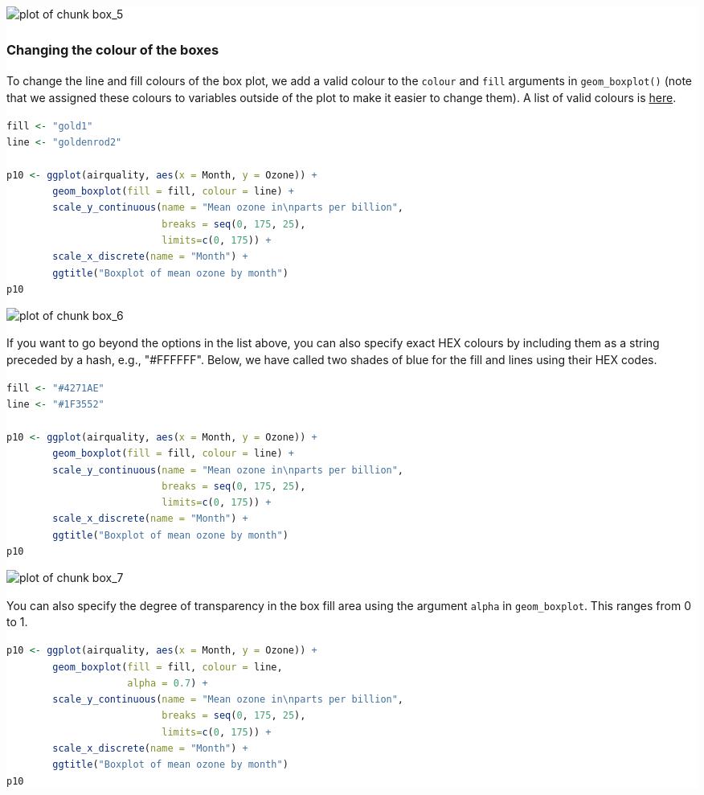 <img src="/figure/box_5-1.png" title="plot of chunk box_5" alt="plot of chunk box_5" style="display: block; margin: auto;" />

### Changing the colour of the boxes

To change the line and fill colours of the box plot, we add a valid colour to the `colour` and `fill` arguments in `geom_boxplot()` (note that we assigned these colours to variables outside of the plot to make it easier to change them). A list of valid colours is [here](http://www.stat.columbia.edu/~tzheng/files/Rcolor.pdf).


```r
fill <- "gold1"
line <- "goldenrod2"

p10 <- ggplot(airquality, aes(x = Month, y = Ozone)) +
        geom_boxplot(fill = fill, colour = line) +
        scale_y_continuous(name = "Mean ozone in\nparts per billion",
                           breaks = seq(0, 175, 25),
                           limits=c(0, 175)) +
        scale_x_discrete(name = "Month") +
        ggtitle("Boxplot of mean ozone by month")
p10
```

<img src="/figure/box_6-1.png" title="plot of chunk box_6" alt="plot of chunk box_6" style="display: block; margin: auto;" />

If you want to go beyond the options in the list above, you can also specify exact HEX colours by including them as a string preceded by a hash, e.g., "#FFFFFF". Below, we have called two shades of blue for the fill and lines using their HEX codes.


```r
fill <- "#4271AE"
line <- "#1F3552"

p10 <- ggplot(airquality, aes(x = Month, y = Ozone)) +
        geom_boxplot(fill = fill, colour = line) +
        scale_y_continuous(name = "Mean ozone in\nparts per billion",
                           breaks = seq(0, 175, 25),
                           limits=c(0, 175)) +
        scale_x_discrete(name = "Month") +
        ggtitle("Boxplot of mean ozone by month")
p10
```

<img src="/figure/box_7-1.png" title="plot of chunk box_7" alt="plot of chunk box_7" style="display: block; margin: auto;" />

You can also specify the degree of transparency in the box fill area using the argument `alpha` in `geom_boxplot`. This ranges from 0 to 1.


```r
p10 <- ggplot(airquality, aes(x = Month, y = Ozone)) +
        geom_boxplot(fill = fill, colour = line,
                     alpha = 0.7) +
        scale_y_continuous(name = "Mean ozone in\nparts per billion",
                           breaks = seq(0, 175, 25),
                           limits=c(0, 175)) +
        scale_x_discrete(name = "Month") +
        ggtitle("Boxplot of mean ozone by month")
p10
```
